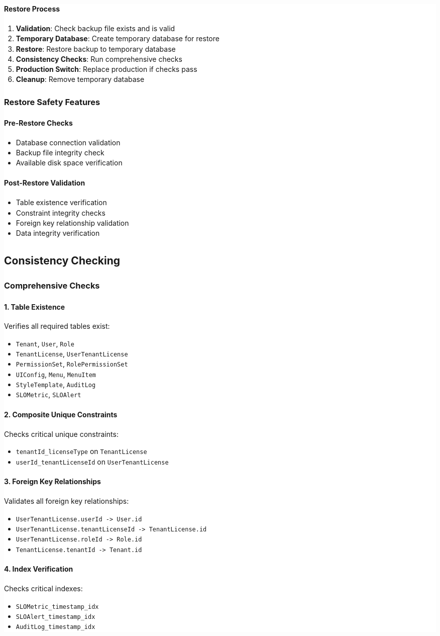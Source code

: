 #### Restore Process
1. **Validation**: Check backup file exists and is valid
2. **Temporary Database**: Create temporary database for restore
3. **Restore**: Restore backup to temporary database
4. **Consistency Checks**: Run comprehensive checks
5. **Production Switch**: Replace production if checks pass
6. **Cleanup**: Remove temporary database

### Restore Safety Features

#### Pre-Restore Checks
- Database connection validation
- Backup file integrity check
- Available disk space verification

#### Post-Restore Validation
- Table existence verification
- Constraint integrity checks
- Foreign key relationship validation
- Data integrity verification

## Consistency Checking

### Comprehensive Checks

#### 1. Table Existence
Verifies all required tables exist:
- `Tenant`, `User`, `Role`
- `TenantLicense`, `UserTenantLicense`
- `PermissionSet`, `RolePermissionSet`
- `UIConfig`, `Menu`, `MenuItem`
- `StyleTemplate`, `AuditLog`
- `SLOMetric`, `SLOAlert`

#### 2. Composite Unique Constraints
Checks critical unique constraints:
- `tenantId_licenseType` on `TenantLicense`
- `userId_tenantLicenseId` on `UserTenantLicense`

#### 3. Foreign Key Relationships
Validates all foreign key relationships:
- `UserTenantLicense.userId -> User.id`
- `UserTenantLicense.tenantLicenseId -> TenantLicense.id`
- `UserTenantLicense.roleId -> Role.id`
- `TenantLicense.tenantId -> Tenant.id`

#### 4. Index Verification
Checks critical indexes:
- `SLOMetric_timestamp_idx`
- `SLOAlert_timestamp_idx`
- `AuditLog_timestamp_idx`
